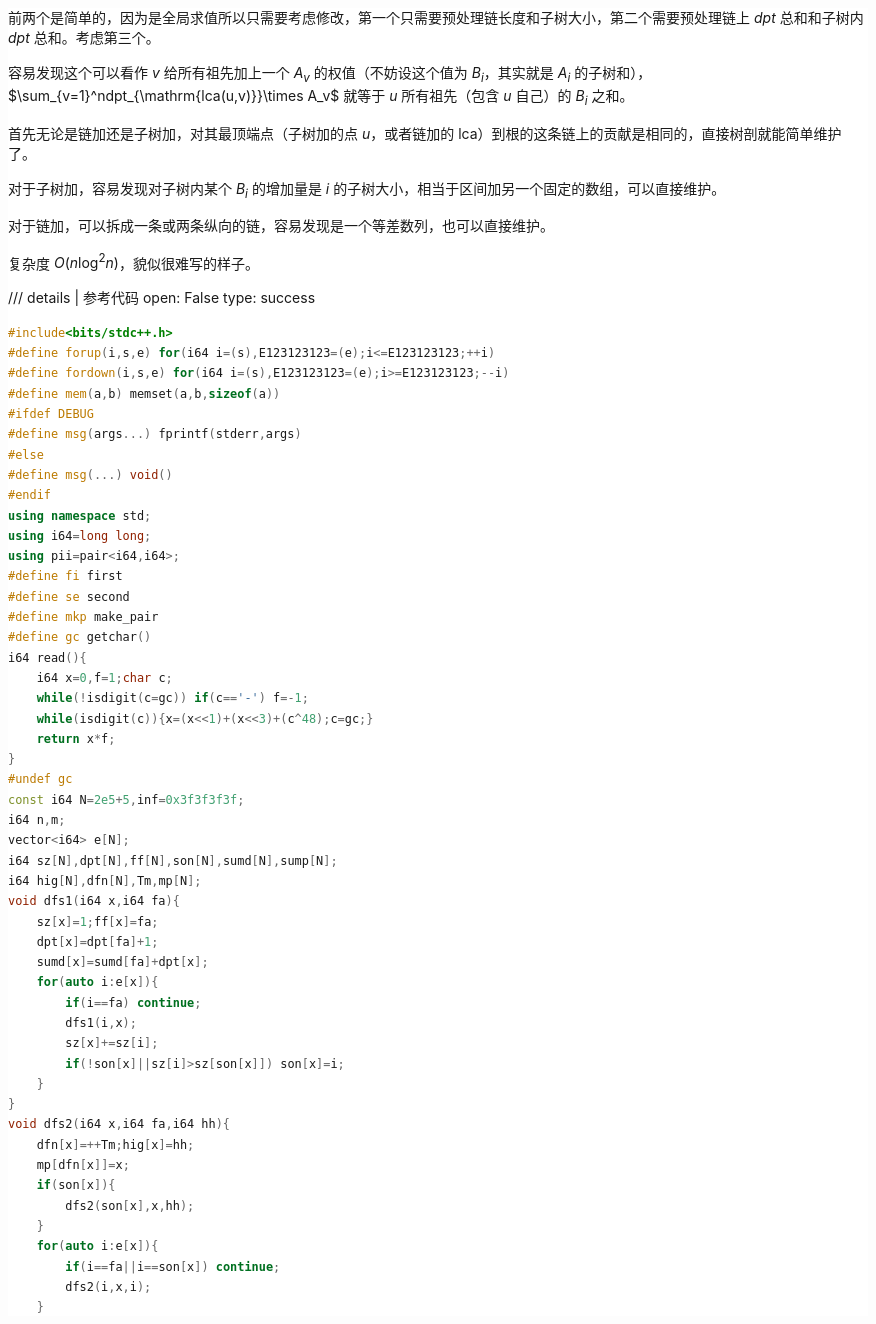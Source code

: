 前两个是简单的，因为是全局求值所以只需要考虑修改，第一个只需要预处理链长度和子树大小，第二个需要预处理链上 $dpt$ 总和和子树内 $dpt$ 总和。考虑第三个。

容易发现这个可以看作 $v$ 给所有祖先加上一个 $A_v$ 的权值（不妨设这个值为 $B_i$，其实就是 $A_i$ 的子树和），$\sum_{v=1}^ndpt_{\mathrm{lca(u,v)}}\times A_v$ 就等于 $u$ 所有祖先（包含 $u$ 自己）的 $B_i$ 之和。

首先无论是链加还是子树加，对其最顶端点（子树加的点 $u$，或者链加的 $\mathrm{lca}$）到根的这条链上的贡献是相同的，直接树剖就能简单维护了。

对于子树加，容易发现对子树内某个 $B_i$ 的增加量是 $i$ 的子树大小，相当于区间加另一个固定的数组，可以直接维护。

对于链加，可以拆成一条或两条纵向的链，容易发现是一个等差数列，也可以直接维护。

复杂度 $O(n\log^2 n)$，貌似很难写的样子。

/// details | 参考代码
	open: False
	type: success

```cpp
#include<bits/stdc++.h>
#define forup(i,s,e) for(i64 i=(s),E123123123=(e);i<=E123123123;++i)
#define fordown(i,s,e) for(i64 i=(s),E123123123=(e);i>=E123123123;--i)
#define mem(a,b) memset(a,b,sizeof(a))
#ifdef DEBUG
#define msg(args...) fprintf(stderr,args)
#else
#define msg(...) void()
#endif
using namespace std;
using i64=long long;
using pii=pair<i64,i64>;
#define fi first
#define se second
#define mkp make_pair
#define gc getchar()
i64 read(){
    i64 x=0,f=1;char c;
    while(!isdigit(c=gc)) if(c=='-') f=-1;
    while(isdigit(c)){x=(x<<1)+(x<<3)+(c^48);c=gc;}
    return x*f;
}
#undef gc
const i64 N=2e5+5,inf=0x3f3f3f3f;
i64 n,m;
vector<i64> e[N];
i64 sz[N],dpt[N],ff[N],son[N],sumd[N],sump[N];
i64 hig[N],dfn[N],Tm,mp[N];
void dfs1(i64 x,i64 fa){
    sz[x]=1;ff[x]=fa;
    dpt[x]=dpt[fa]+1;
    sumd[x]=sumd[fa]+dpt[x];
    for(auto i:e[x]){
        if(i==fa) continue;
        dfs1(i,x);
        sz[x]+=sz[i];
        if(!son[x]||sz[i]>sz[son[x]]) son[x]=i;
    }
}
void dfs2(i64 x,i64 fa,i64 hh){
    dfn[x]=++Tm;hig[x]=hh;
    mp[dfn[x]]=x;
    if(son[x]){
        dfs2(son[x],x,hh);
    }
    for(auto i:e[x]){
        if(i==fa||i==son[x]) continue;
        dfs2(i,x,i);
    }
```